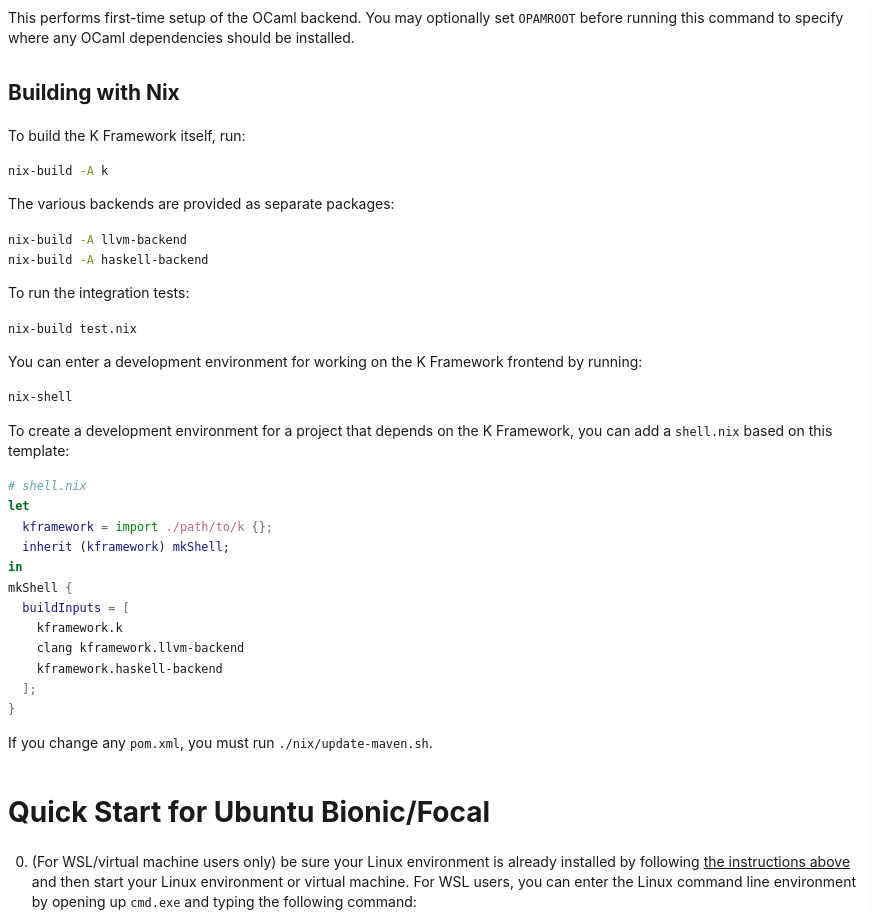 This performs first-time setup of the OCaml backend. You may optionally set
`OPAMROOT` before running this command to specify where any OCaml dependencies
should be installed.

## Building with Nix

To build the K Framework itself, run:

```bash
nix-build -A k
```

The various backends are provided as separate packages:

```bash
nix-build -A llvm-backend
nix-build -A haskell-backend
```

To run the integration tests:

```bash
nix-build test.nix
```

You can enter a development environment for working on the K Framework frontend
by running:

```bash
nix-shell
```

To create a development environment for a project that depends on the K
Framework, you can add a `shell.nix` based on this template:

```.nix
# shell.nix
let
  kframework = import ./path/to/k {};
  inherit (kframework) mkShell;
in
mkShell {
  buildInputs = [
    kframework.k
    clang kframework.llvm-backend
    kframework.haskell-backend
  ];
}
```

If you change any `pom.xml`, you must run `./nix/update-maven.sh`.

# Quick Start for Ubuntu Bionic/Focal

0.  (For WSL/virtual machine users only) be sure your Linux environment is
    already installed by following
    [the instructions above](#virtualized-system-configurations) and then
    start your Linux environment or virtual machine. For WSL users, you can
    enter the Linux command line environment by opening up `cmd.exe` and
    typing the following command:
